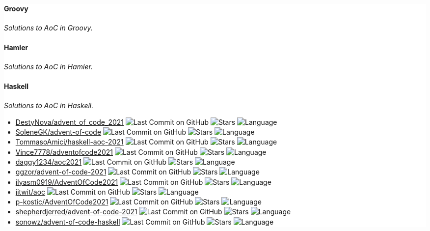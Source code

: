 #### Groovy

*Solutions to AoC in Groovy.*

#### Hamler

*Solutions to AoC in Hamler.*

#### Haskell

*Solutions to AoC in Haskell.*

* [DestyNova/advent_of_code_2021](https://github.com/DestyNova/advent_of_code_2021) ![Last Commit on GitHub](https://img.shields.io/badge/last%20commit-2021--12--07-brightgreen) ![Stars](https://img.shields.io/github/stars/DestyNova/advent_of_code_2021) ![Language](https://img.shields.io/github/languages/top/DestyNova/advent_of_code_2021)
* [SoleneGK/advent-of-code](https://github.com/SoleneGK/advent-of-code) ![Last Commit on GitHub](https://img.shields.io/badge/last%20commit-2021--12--06-brightgreen) ![Stars](https://img.shields.io/github/stars/SoleneGK/advent-of-code) ![Language](https://img.shields.io/github/languages/top/SoleneGK/advent-of-code)
* [TommasoAmici/haskell-aoc-2021](https://github.com/TommasoAmici/haskell-aoc-2021) ![Last Commit on GitHub](https://img.shields.io/badge/last%20commit-2021--12--06-brightgreen) ![Stars](https://img.shields.io/github/stars/TommasoAmici/haskell-aoc-2021) ![Language](https://img.shields.io/github/languages/top/TommasoAmici/haskell-aoc-2021)
* [Vince7778/adventofcode2021](https://github.com/Vince7778/adventofcode2021) ![Last Commit on GitHub](https://img.shields.io/badge/last%20commit-2021--12--07-brightgreen) ![Stars](https://img.shields.io/github/stars/Vince7778/adventofcode2021) ![Language](https://img.shields.io/github/languages/top/Vince7778/adventofcode2021)
* [daggy1234/aoc2021](https://github.com/daggy1234/aoc2021) ![Last Commit on GitHub](https://img.shields.io/badge/last%20commit-2021--12--07-brightgreen) ![Stars](https://img.shields.io/github/stars/daggy1234/aoc2021) ![Language](https://img.shields.io/github/languages/top/daggy1234/aoc2021)
* [ggzor/advent-of-code-2021](https://github.com/ggzor/advent-of-code-2021) ![Last Commit on GitHub](https://img.shields.io/badge/last%20commit-2021--12--07-brightgreen) ![Stars](https://img.shields.io/github/stars/ggzor/advent-of-code-2021) ![Language](https://img.shields.io/github/languages/top/ggzor/advent-of-code-2021)
* [ilyasm0919/AdventOfCode2021](https://github.com/ilyasm0919/AdventOfCode2021) ![Last Commit on GitHub](https://img.shields.io/badge/last%20commit-2021--12--06-brightgreen) ![Stars](https://img.shields.io/github/stars/ilyasm0919/AdventOfCode2021) ![Language](https://img.shields.io/github/languages/top/ilyasm0919/AdventOfCode2021)
* [jitwit/aoc](https://github.com/jitwit/aoc) ![Last Commit on GitHub](https://img.shields.io/badge/last%20commit-2021--12--07-brightgreen) ![Stars](https://img.shields.io/github/stars/jitwit/aoc) ![Language](https://img.shields.io/github/languages/top/jitwit/aoc)
* [p-kostic/AdventOfCode2021](https://github.com/p-kostic/AdventOfCode2021) ![Last Commit on GitHub](https://img.shields.io/badge/last%20commit-2021--12--07-brightgreen) ![Stars](https://img.shields.io/github/stars/p-kostic/AdventOfCode2021) ![Language](https://img.shields.io/github/languages/top/p-kostic/AdventOfCode2021)
* [shepherdjerred/advent-of-code-2021](https://github.com/shepherdjerred/advent-of-code-2021) ![Last Commit on GitHub](https://img.shields.io/badge/last%20commit-2021--12--06-brightgreen) ![Stars](https://img.shields.io/github/stars/shepherdjerred/advent-of-code-2021) ![Language](https://img.shields.io/github/languages/top/shepherdjerred/advent-of-code-2021)
* [sonowz/advent-of-code-haskell](https://github.com/sonowz/advent-of-code-haskell) ![Last Commit on GitHub](https://img.shields.io/badge/last%20commit-2021--12--07-brightgreen) ![Stars](https://img.shields.io/github/stars/sonowz/advent-of-code-haskell) ![Language](https://img.shields.io/github/languages/top/sonowz/advent-of-code-haskell)
